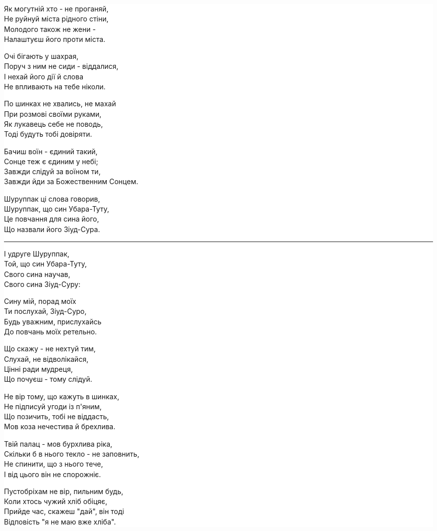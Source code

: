 Як могутній хто - не проганяй,  
Не руйнуй міста рідного стіни,  
Молодого також не жени -  
Налаштуєш його проти міста.  
  
Очі бігають у шахрая,  
Поруч з ним не сиди - віддалися,  
І нехай його дії й слова  
Не впливають на тебе ніколи.  
  
По шинках не хвались, не махай  
При розмові своїми руками,  
Як лукавець себе не поводь,  
Тоді будуть тобі довіряти.  

[//]: # (Про махання руками йшло останнім рядком. В оригіналі "наближаєшся до зборів чоловіків, руками не махай". Я його включив в загальну пораду як себе поводити щоб тобі довіряли)
  
Бачиш воїн - єдиний такий,  
Сонце теж є єдиним у небі;  
Завжди слідуй за воїном ти,  
Завжди йди за Божественним Сонцем.  
  
Шуруппак ці слова говорив,  
Шуруппак, що син Убара-Туту,  
Це повчання для сина його,  
Що назвали його Зіуд-Сура.  
  
----  
  
І удруге Шуруппак,  
Той, що син Убара-Туту,  
Свого сина научав,  
Свого сина Зіуд-Суру:  
  
Сину мій, порад моїх  
Ти послухай, Зіуд-Суро,  
Будь уважним, прислухайсь  
До повчань моїх ретельно.  
  
Що скажу - не нехтуй тим,  
Слухай, не відволікайся,  
Цінні ради мудреця,  
Що почуєш - тому слідуй.  
  
Не вір тому, що кажуть в шинках,  
Не підписуй угоди із п'яним,  
Що позичить, тобі не віддасть,  
Мов коза нечестива й брехлива.  

[//]: # (Перші два рядки не ясні, там щось мовиться про п'яних. Других два рядки теж не ясні - щось говориться про "не віддасть, як коза". Я логічно поєднав ці два темні місця в одну зв'язну строфу, але йдеться лиш про власну інтерпретацію тексту)

Твій палац - мов бурхлива ріка,  
Скільки б в нього текло - не заповнить,  
Не спинити, що з нього тече,  
І від цього він не спорожніє.  

[//]: # (В оригіналі центр палацу порівнювався з лютими биками. Але оскільки це більше схоже на фразеологізм, то я змінив означення ріки на "бурхливе", а про биків виключив)

Пустобріхам не вір, пильним будь,  
Коли хтось чужий хліб обіцяє,  
Прийде час, скажеш "дай", він тоді  
Відповість "я не маю вже хліба".  
  

[//]: # (Я намагався зрбити цілком точний, місцями навіть дослівний переклад, але не треба забувати, що цей переклад - поетичний і ідеальне збереження відповідності оригіналу - неможливе. Місця, де переклад суттєво розходиться з оригіналом, позначаються коментарями.)
[//]: # (Перші два рядки дослівно взяті з перекладу Костянтина Тищенка, і власне вони надихнули на написання усього тексту.)
[//]: # (Темний текст. Можливо, що в часи біди ти не отримаєш від нього допомоги?)
[//]: # (В оригіналі - "Тримайся свого шляху", що в контексті уникання сварок - одне й те ж саме)
[//]: # (Чому шкодувати - не ясно. Мабуть через його особливо впертість. В оригіналі - "Не протягне він і одного дня")
[//]: # (Про халепи - мій додаток. Бо не до кінця ясно, що саме з цим не так. Був використаний фразеологзм "зажує". Чи то вона мститиметься, чи то навпаки зазнається)
[//]: # (Так, саме "вона" - текст вказує на адресата жнку)
[//]: # (Майже буквальний переклад, тільки не меду а "солодких трав". Що означають останні слова - лишаю на розсуд читача)
[//]: # (Темний текст)
[//]: # (Перший і, частково четвертий рядок - власні доповнення. В тексті порівнюється дві поведінки, ймовірно правителів. Мабуть порада - не бути ні таким ні таким)
[//]: # (Останнй рядок - хоч і логічне, але власне доповнення)
[//]: # (В тексті згадується лиш пиво, а не вино. Але вино шумери теж пили)
[//]: # (В оригінал текст закінчується тим, що "людей цікавлять лише образи та лихі слова", я ж вирішив додати четвертий рядок, для кращого оформлення думки)
[//]: # (Я написав "нікудишня", тому що в оригінал вона "завжди на глибині бочки" - що це означає не ясно, але точно щось погане, хтось перекладає - розбещена і лінива, а хтось - що прибере всю хату до своїх рук)
[//]: # (Наступна строфа мала іти посередині між другим і третім рядком попередної, але я її виніс нижче, тому що так легше групувати рядки, та й сильно суть воно не міняє)
[//]: # (Темний текст)
[//]: # (В оригіналі були слова "І ззовні ілюзія і всередині - ілюзія", я це переклав простіше - як "штучні радість і вигляд", бо що таке "ілюзія всередині" складно зрозуміти)
[//]: # (Про підлого мужа передана лиш загальна думка - що з поганим ослом ще якось можна справитися, але з поганою людиною - вже ніяк. Оригінальний текст частково втрачений.)
[//]: # (Оригінальний текст дуже незрозумілий. Щось про жінку-грабіжницю, яка влітає в хати як муха, потім не зрозуміло чого йдуть описи свині та осла. У зв'язці з наступним текстом, мені здається, що просто мовиться про лиху жінку, тому я спробував передати цей текст саме так, а про осла і свиню змінити розповідні фрази на запитальні)
[//]: # (Два останні рядки насправді відірвані від попередніх, що я і позначив крапкою. Але що там було між ними - не ясно, бо ці рядки втрачені. Сюжетно, втім, ці рядки сюди пасують. Знову ж таки - інтерпретація що йдеться про те, як обирати жінку - моя.)
[//]: # (Багато тексту втрачено. Переклад умовний. В оригіналі "Не ... зерну; його ... багато")
[//]: # (Темний текст)
[//]: # (Третій рядок - цілком ймовірний, але що конкретно станеться з твоїм домом, якщо вкрадеш жінку - не відомо, кінець тексту втрачений)
[//]: # (Про страх - мій додаток. Але без цього не ясно, чому треба бігати не в лад і скаржитися на ноги та шию.)
[//]: # (Другий рядок - моє доповнення, перший рядок майже втрачений. Там ідеться про "Не вбивай ... це - дитина ...." Технічно третій і четвертий рядок йшли окремо, але в такій інтерпретації вони цілком гармонійно можуть бути пов'язані)
[//]: # (В оригіналі немає слів, що мудрість батька - це дар богів, зате написано, що батько - як бог.)
[//]: # (Насправді цей рядок був повністю втрачений і з нього лишилося лише одне слово "Дільмун", що є власна назва. З цього складно щось висмоктати, але цікаво, що острів Дільмун, ймовірно - сучасний Бахрейн, грав важливу роль в шумерській міфологї і вважався місцем, звідки походять люди. Цей факт я і вирішив подати у перекладі. Можна це сприймати, як своєрідний жарт перекладача. Окрім цього цей рядок знаходився нижче - між другим і третім рядком наступної строфи.)
[//]: # ("Заблукати собаці - біда" - рядок дослівно взятий з перекладу Тищенка)
[//]: # (Цю строфу я вирішив сюжетно поєднати з попередньою, тому що не ясно, чому вівчар не шукає овечок, а селянин - не обробляє поля. Якщо ж ідеться про незвідані та небезпечні місця, це стає цілком зрозумілим. Окрім того попереднй опис небезпечних місцин набирає більшого змісту)
